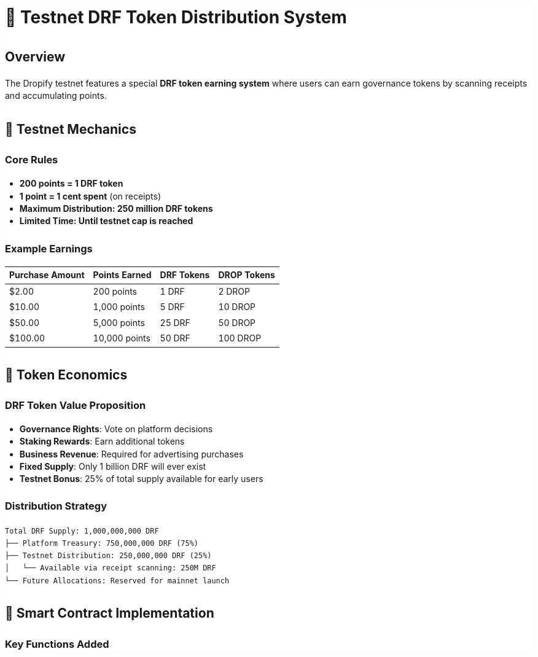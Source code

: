 # 🚀 Testnet DRF Token Distribution System

## Overview

The Dropify testnet features a special **DRF token earning system** where users can earn governance tokens by scanning receipts and accumulating points.

## 🎯 Testnet Mechanics

### Core Rules
- **200 points = 1 DRF token**
- **1 point = 1 cent spent** (on receipts)
- **Maximum Distribution: 250 million DRF tokens**
- **Limited Time: Until testnet cap is reached**

### Example Earnings
| Purchase Amount | Points Earned | DRF Tokens | DROP Tokens |
|----------------|---------------|------------|-------------|
| $2.00          | 200 points    | 1 DRF      | 2 DROP      |
| $10.00         | 1,000 points  | 5 DRF      | 10 DROP     |
| $50.00         | 5,000 points  | 25 DRF     | 50 DROP     |
| $100.00        | 10,000 points | 50 DRF     | 100 DROP    |

## 💎 Token Economics

### DRF Token Value Proposition
- **Governance Rights**: Vote on platform decisions
- **Staking Rewards**: Earn additional tokens
- **Business Revenue**: Required for advertising purchases
- **Fixed Supply**: Only 1 billion DRF will ever exist
- **Testnet Bonus**: 25% of total supply available for early users

### Distribution Strategy
```
Total DRF Supply: 1,000,000,000 DRF
├── Platform Treasury: 750,000,000 DRF (75%)
├── Testnet Distribution: 250,000,000 DRF (25%)
│   └── Available via receipt scanning: 250M DRF
└── Future Allocations: Reserved for mainnet launch
```

## 🔧 Smart Contract Implementation

### Key Functions Added
